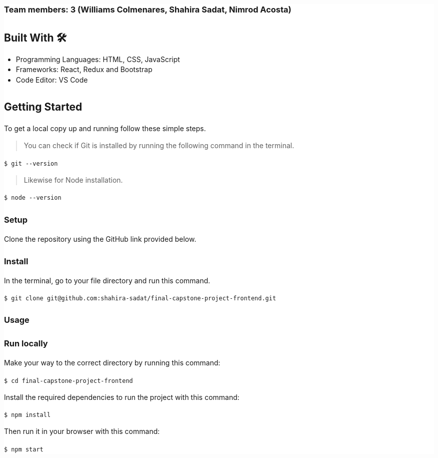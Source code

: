 ### Team members: 3 (Williams Colmenares, Shahira Sadat, Nimrod Acosta)

## Built With 🛠️

- Programming Languages: HTML, CSS, JavaScript
- Frameworks: React, Redux and Bootstrap
- Code Editor: VS Code

## Getting Started

To get a local copy up and running follow these simple steps.

> You can check if Git is installed by running the following command in the terminal.

```
$ git --version
```

> Likewise for Node installation.

```
$ node --version
```

### Setup

Clone the repository using the GitHub link provided below.

### Install

In the terminal, go to your file directory and run this command.

```
$ git clone git@github.com:shahira-sadat/final-capstone-project-frontend.git
```

### Usage

### Run locally

Make your way to the correct directory by running this command:

```
$ cd final-capstone-project-frontend
```

Install the required dependencies to run the project with this command:

```
$ npm install
```

Then run it in your browser with this command:

```
$ npm start
```
